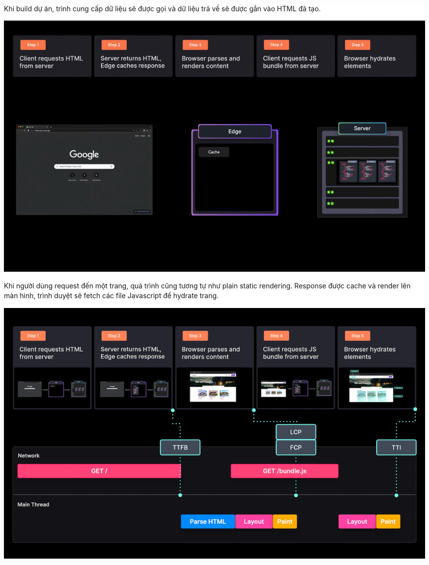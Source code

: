 Khi build dự án, trình cung cấp dữ liệu sẽ được gọi và dữ liệu trả về sẽ được gắn vào HTML đã tạo.

![](../../images/rendering/introduce/19.gif)

Khi người dùng request đến một trang, quá trình cũng tương tự như plain static rendering. Response được cache và render lên màn hình, trình duyệt sẽ fetch các file Javascript để hydrate trang.

![](../../images/rendering/introduce/20.png)
